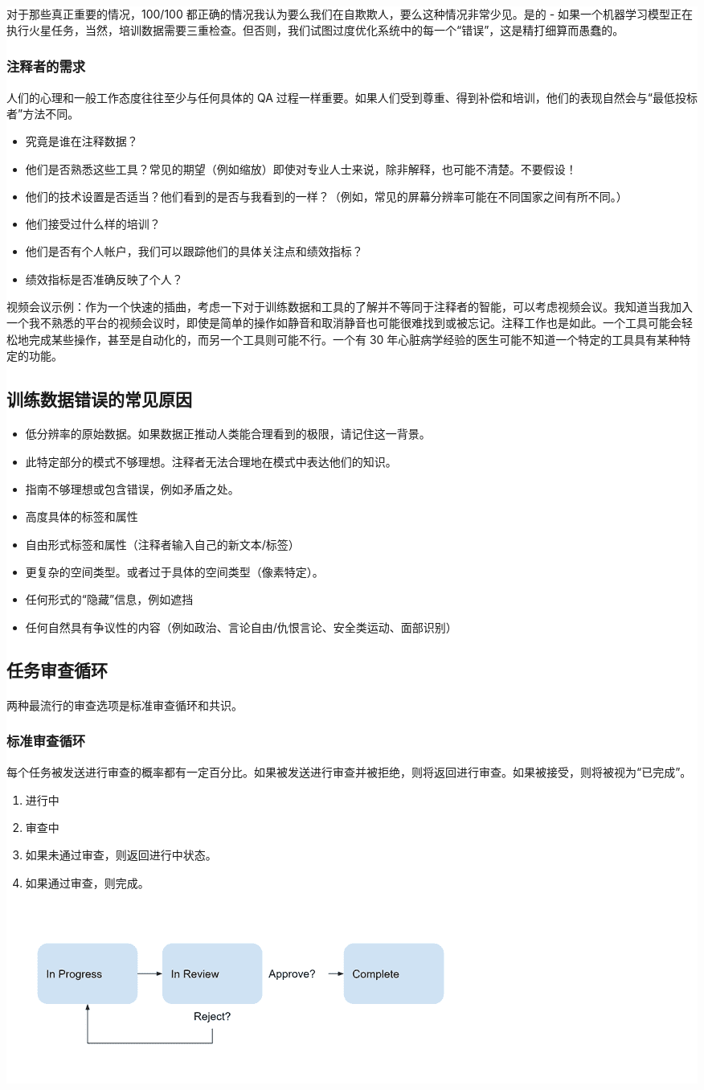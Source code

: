 对于那些真正重要的情况，100/100 都正确的情况我认为要么我们在自欺欺人，要么这种情况非常少见。是的 - 如果一个机器学习模型正在执行火星任务，当然，培训数据需要三重检查。但否则，我们试图过度优化系统中的每一个“错误”，这是精打细算而愚蠢的。

### 注释者的需求

人们的心理和一般工作态度往往至少与任何具体的 QA 过程一样重要。如果人们受到尊重、得到补偿和培训，他们的表现自然会与“最低投标者”方法不同。

+   究竟是谁在注释数据？

+   他们是否熟悉这些工具？常见的期望（例如缩放）即使对专业人士来说，除非解释，也可能不清楚。不要假设！

+   他们的技术设置是否适当？他们看到的是否与我看到的一样？（例如，常见的屏幕分辨率可能在不同国家之间有所不同。）

+   他们接受过什么样的培训？

+   他们是否有个人帐户，我们可以跟踪他们的具体关注点和绩效指标？

+   绩效指标是否准确反映了个人？

视频会议示例：作为一个快速的插曲，考虑一下对于训练数据和工具的了解并不等同于注释者的智能，可以考虑视频会议。我知道当我加入一个我不熟悉的平台的视频会议时，即使是简单的操作如静音和取消静音也可能很难找到或被忘记。注释工作也是如此。一个工具可能会轻松地完成某些操作，甚至是自动化的，而另一个工具则可能不行。一个有 30 年心脏病学经验的医生可能不知道一个特定的工具具有某种特定的功能。

## 训练数据错误的常见原因

+   低分辨率的原始数据。如果数据正推动人类能合理看到的极限，请记住这一背景。

+   此特定部分的模式不够理想。注释者无法合理地在模式中表达他们的知识。

+   指南不够理想或包含错误，例如矛盾之处。

+   高度具体的标签和属性

+   自由形式标签和属性（注释者输入自己的新文本/标签）

+   更复杂的空间类型。或者过于具体的空间类型（像素特定）。

+   任何形式的“隐藏”信息，例如遮挡

+   任何自然具有争议性的内容（例如政治、言论自由/仇恨言论、安全类运动、面部识别）

## 任务审查循环

两种最流行的审查选项是标准审查循环和共识。

### 标准审查循环

每个任务被发送进行审查的概率都有一定百分比。如果被发送进行审查并被拒绝，则将返回进行审查。如果被接受，则将被视为“已完成”。

1.  进行中

1.  审查中

1.  如果未通过审查，则返回进行中状态。

1.  如果通过审查，则完成。

![图 5-4 审查循环流程图。](img/workflow_957278_04.png)
